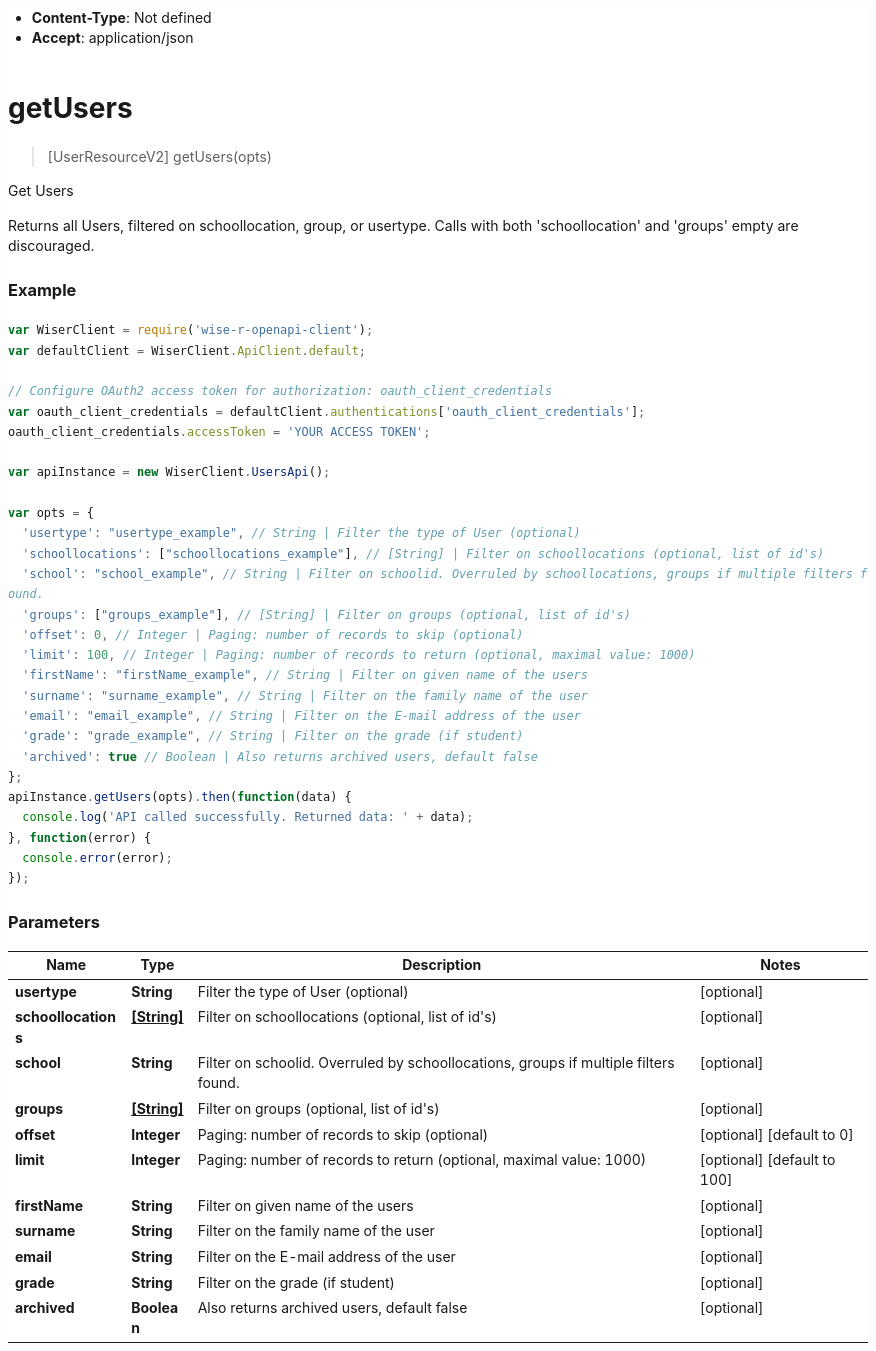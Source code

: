  - **Content-Type**: Not defined
 - **Accept**: application/json

<a name="getUsers"></a>
# **getUsers**
> [UserResourceV2] getUsers(opts)

Get Users

Returns all Users, filtered on schoollocation, group, or usertype. Calls with both &#39;schoollocation&#39; and &#39;groups&#39; empty are discouraged.

### Example
```javascript
var WiserClient = require('wise-r-openapi-client');
var defaultClient = WiserClient.ApiClient.default;

// Configure OAuth2 access token for authorization: oauth_client_credentials
var oauth_client_credentials = defaultClient.authentications['oauth_client_credentials'];
oauth_client_credentials.accessToken = 'YOUR ACCESS TOKEN';

var apiInstance = new WiserClient.UsersApi();

var opts = { 
  'usertype': "usertype_example", // String | Filter the type of User (optional)
  'schoollocations': ["schoollocations_example"], // [String] | Filter on schoollocations (optional, list of id's)
  'school': "school_example", // String | Filter on schoolid. Overruled by schoollocations, groups if multiple filters found.
  'groups': ["groups_example"], // [String] | Filter on groups (optional, list of id's)
  'offset': 0, // Integer | Paging: number of records to skip (optional)
  'limit': 100, // Integer | Paging: number of records to return (optional, maximal value: 1000)
  'firstName': "firstName_example", // String | Filter on given name of the users
  'surname': "surname_example", // String | Filter on the family name of the user
  'email': "email_example", // String | Filter on the E-mail address of the user
  'grade': "grade_example", // String | Filter on the grade (if student)
  'archived': true // Boolean | Also returns archived users, default false
};
apiInstance.getUsers(opts).then(function(data) {
  console.log('API called successfully. Returned data: ' + data);
}, function(error) {
  console.error(error);
});

```

### Parameters

Name | Type | Description  | Notes
------------- | ------------- | ------------- | -------------
 **usertype** | **String**| Filter the type of User (optional) | [optional] 
 **schoollocations** | [**[String]**](String.md)| Filter on schoollocations (optional, list of id&#39;s) | [optional] 
 **school** | **String**| Filter on schoolid. Overruled by schoollocations, groups if multiple filters found. | [optional] 
 **groups** | [**[String]**](String.md)| Filter on groups (optional, list of id&#39;s) | [optional] 
 **offset** | **Integer**| Paging: number of records to skip (optional) | [optional] [default to 0]
 **limit** | **Integer**| Paging: number of records to return (optional, maximal value: 1000) | [optional] [default to 100]
 **firstName** | **String**| Filter on given name of the users | [optional] 
 **surname** | **String**| Filter on the family name of the user | [optional] 
 **email** | **String**| Filter on the E-mail address of the user | [optional] 
 **grade** | **String**| Filter on the grade (if student) | [optional] 
 **archived** | **Boolean**| Also returns archived users, default false | [optional] 